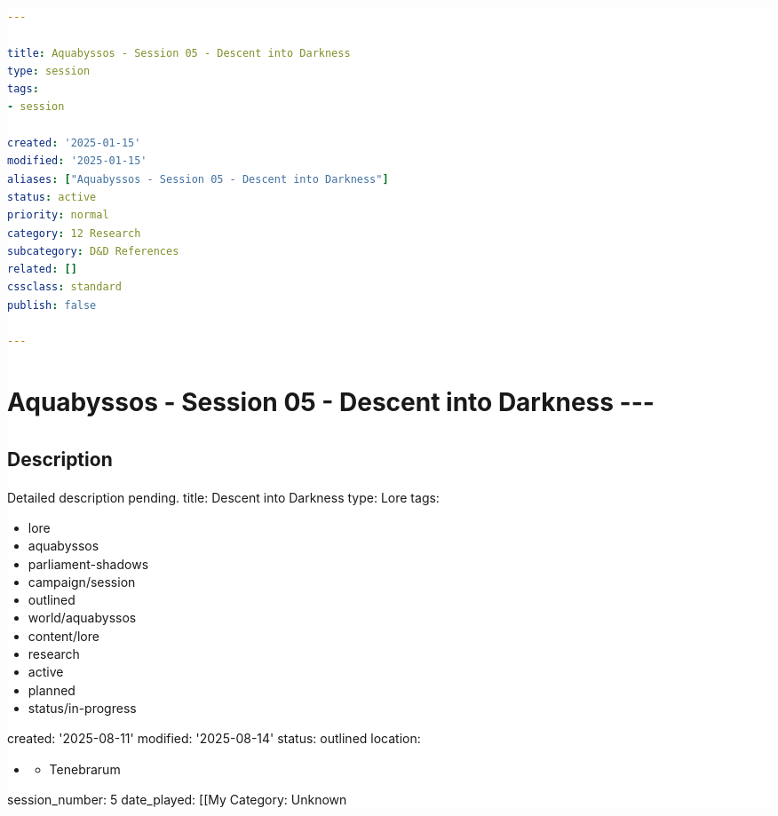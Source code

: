 ```yaml
---

title: Aquabyssos - Session 05 - Descent into Darkness
type: session
tags:
- session

created: '2025-01-15'
modified: '2025-01-15'
aliases: ["Aquabyssos - Session 05 - Descent into Darkness"]
status: active
priority: normal
category: 12 Research
subcategory: D&D References
related: []
cssclass: standard
publish: false

---
```


 # Aquabyssos - Session 05 - Descent into Darkness ---

## Description

Detailed description pending.
title: Descent into Darkness
type: Lore
tags:
- lore
- aquabyssos
- parliament-shadows
- campaign/session
- outlined
- world/aquabyssos
- content/lore
- research
- active
- planned
- status/in-progress

created: '2025-08-11'
modified: '2025-08-14'
status: outlined
location:
- - Tenebrarum

session_number: 5
date_played: [[My Category: Unknown
